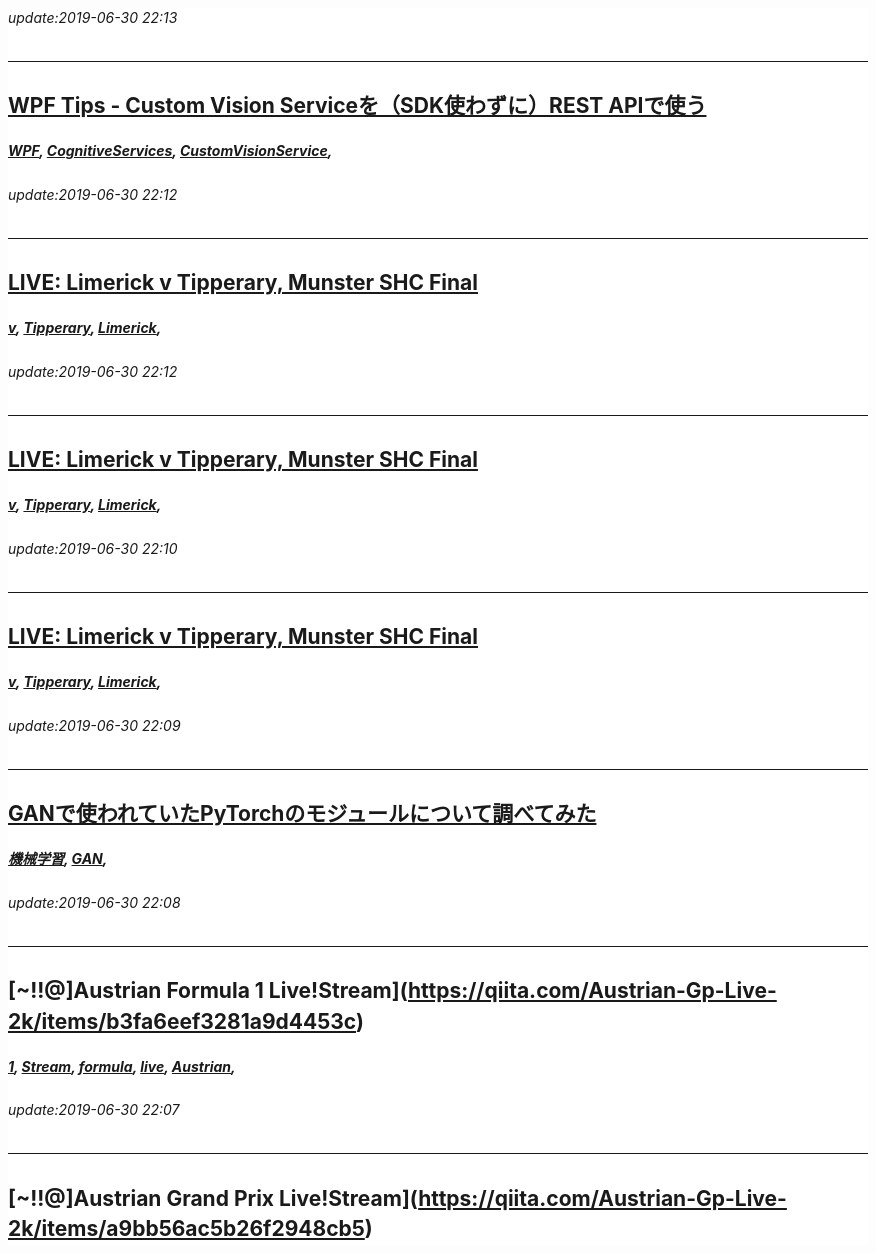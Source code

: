 ###### update:2019-06-30 22:13
---
## [WPF Tips - Custom Vision Serviceを（SDK使わずに）REST APIで使う](https://qiita.com/yossihard/items/4ba9e15c97a3c86191e5)
##### [WPF](https://qiita.com/tags/WPF), [CognitiveServices](https://qiita.com/tags/CognitiveServices), [CustomVisionService](https://qiita.com/tags/CustomVisionService), 
###### update:2019-06-30 22:12
---
## [LIVE: Limerick v Tipperary, Munster SHC Final](https://qiita.com/Limerick-v-Tipperary-Live-online/items/3db855b39f38c9b2743b)
##### [v](https://qiita.com/tags/v), [Tipperary](https://qiita.com/tags/Tipperary), [Limerick](https://qiita.com/tags/Limerick), 
###### update:2019-06-30 22:12
---
## [LIVE: Limerick v Tipperary, Munster SHC Final](https://qiita.com/Limerick-v-Tipperary-Live-tv/items/591d12fb4270a626ce3d)
##### [v](https://qiita.com/tags/v), [Tipperary](https://qiita.com/tags/Tipperary), [Limerick](https://qiita.com/tags/Limerick), 
###### update:2019-06-30 22:10
---
## [LIVE: Limerick v Tipperary, Munster SHC Final](https://qiita.com/Limerick-v-Tipperary-Live-hd/items/31a69d2e75099eabb707)
##### [v](https://qiita.com/tags/v), [Tipperary](https://qiita.com/tags/Tipperary), [Limerick](https://qiita.com/tags/Limerick), 
###### update:2019-06-30 22:09
---
## [GANで使われていたPyTorchのモジュールについて調べてみた](https://qiita.com/sakabe/items/af69aaab7ad207c50db6)
##### [機械学習](https://qiita.com/tags/機械学習), [GAN](https://qiita.com/tags/GAN), 
###### update:2019-06-30 22:08
---
## [~!!@]Austrian Formula 1 Live!Stream](https://qiita.com/Austrian-Gp-Live-2k/items/b3fa6eef3281a9d4453c)
##### [1](https://qiita.com/tags/1), [Stream](https://qiita.com/tags/Stream), [formula](https://qiita.com/tags/formula), [live](https://qiita.com/tags/live), [Austrian](https://qiita.com/tags/Austrian), 
###### update:2019-06-30 22:07
---
## [~!!@]Austrian Grand Prix Live!Stream](https://qiita.com/Austrian-Gp-Live-2k/items/a9bb56ac5b26f2948cb5)